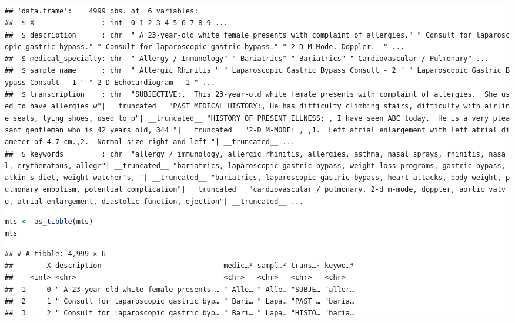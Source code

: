     ## 'data.frame':    4999 obs. of  6 variables:
    ##  $ X                : int  0 1 2 3 4 5 6 7 8 9 ...
    ##  $ description      : chr  " A 23-year-old white female presents with complaint of allergies." " Consult for laparoscopic gastric bypass." " Consult for laparoscopic gastric bypass." " 2-D M-Mode. Doppler.  " ...
    ##  $ medical_specialty: chr  " Allergy / Immunology" " Bariatrics" " Bariatrics" " Cardiovascular / Pulmonary" ...
    ##  $ sample_name      : chr  " Allergic Rhinitis " " Laparoscopic Gastric Bypass Consult - 2 " " Laparoscopic Gastric Bypass Consult - 1 " " 2-D Echocardiogram - 1 " ...
    ##  $ transcription    : chr  "SUBJECTIVE:,  This 23-year-old white female presents with complaint of allergies.  She used to have allergies w"| __truncated__ "PAST MEDICAL HISTORY:, He has difficulty climbing stairs, difficulty with airline seats, tying shoes, used to p"| __truncated__ "HISTORY OF PRESENT ILLNESS: , I have seen ABC today.  He is a very pleasant gentleman who is 42 years old, 344 "| __truncated__ "2-D M-MODE: , ,1.  Left atrial enlargement with left atrial diameter of 4.7 cm.,2.  Normal size right and left "| __truncated__ ...
    ##  $ keywords         : chr  "allergy / immunology, allergic rhinitis, allergies, asthma, nasal sprays, rhinitis, nasal, erythematous, allegr"| __truncated__ "bariatrics, laparoscopic gastric bypass, weight loss programs, gastric bypass, atkin's diet, weight watcher's, "| __truncated__ "bariatrics, laparoscopic gastric bypass, heart attacks, body weight, pulmonary embolism, potential complication"| __truncated__ "cardiovascular / pulmonary, 2-d m-mode, doppler, aortic valve, atrial enlargement, diastolic function, ejection"| __truncated__ ...

``` r
mts <- as_tibble(mts)
mts
```

    ## # A tibble: 4,999 × 6
    ##        X description                             medic…¹ sampl…² trans…³ keywo…⁴
    ##    <int> <chr>                                   <chr>   <chr>   <chr>   <chr>  
    ##  1     0 " A 23-year-old white female presents … " Alle… " Alle… "SUBJE… "aller…
    ##  2     1 " Consult for laparoscopic gastric byp… " Bari… " Lapa… "PAST … "baria…
    ##  3     2 " Consult for laparoscopic gastric byp… " Bari… " Lapa… "HISTO… "baria…